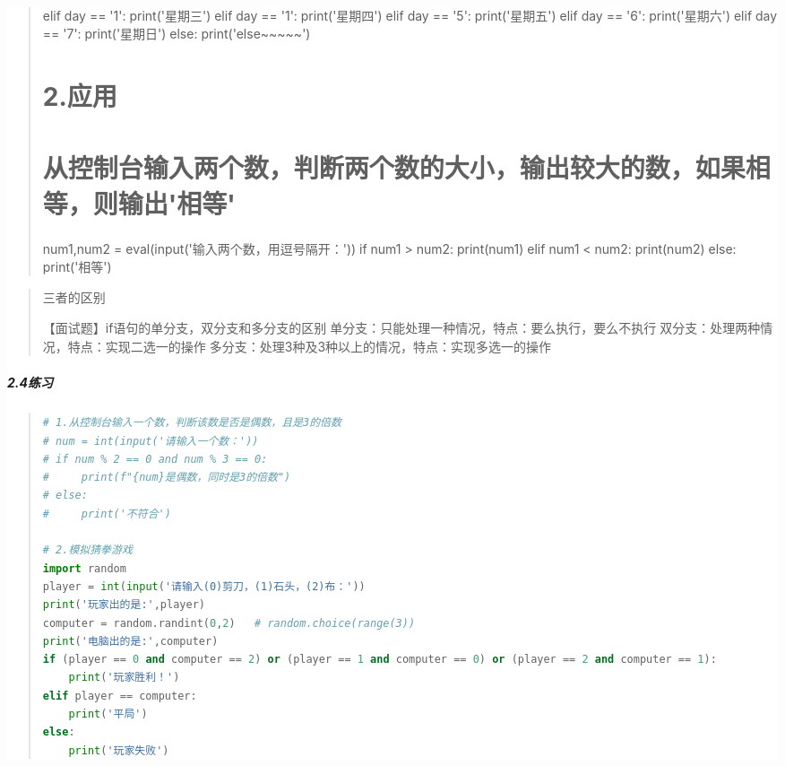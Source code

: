 > elif day == '1':
>     print('星期三')
> elif day == '1':
>     print('星期四')
> elif day == '5':
>     print('星期五')
> elif day == '6':
>     print('星期六')
> elif day == '7':
>     print('星期日')
> else:
>     print('else~~~~~')
> 
> # 2.应用
> # 从控制台输入两个数，判断两个数的大小，输出较大的数，如果相等，则输出'相等'
> num1,num2 = eval(input('输入两个数，用逗号隔开：'))
> if num1 > num2:
>     print(num1)
> elif num1 < num2:
>     print(num2)
> else:
>     print('相等')
> ```

> 三者的区别
>
> 【面试题】if语句的单分支，双分支和多分支的区别
> 单分支：只能处理一种情况，特点：要么执行，要么不执行
> 双分支：处理两种情况，特点：实现二选一的操作
> 多分支：处理3种及3种以上的情况，特点：实现多选一的操作

##### 2.4练习

> ```Python
> # 1.从控制台输入一个数，判断该数是否是偶数，且是3的倍数
> # num = int(input('请输入一个数：'))
> # if num % 2 == 0 and num % 3 == 0:
> #     print(f"{num}是偶数，同时是3的倍数")
> # else:
> #     print('不符合')
> 
> # 2.模拟猜拳游戏
> import random
> player = int(input('请输入(0)剪刀，(1)石头，(2)布：'))
> print('玩家出的是:',player)
> computer = random.randint(0,2)   # random.choice(range(3))
> print('电脑出的是:',computer)
> if (player == 0 and computer == 2) or (player == 1 and computer == 0) or (player == 2 and computer == 1):
>     print('玩家胜利！')
> elif player == computer:
>     print('平局')
> else:
>     print('玩家失败')
> ```
